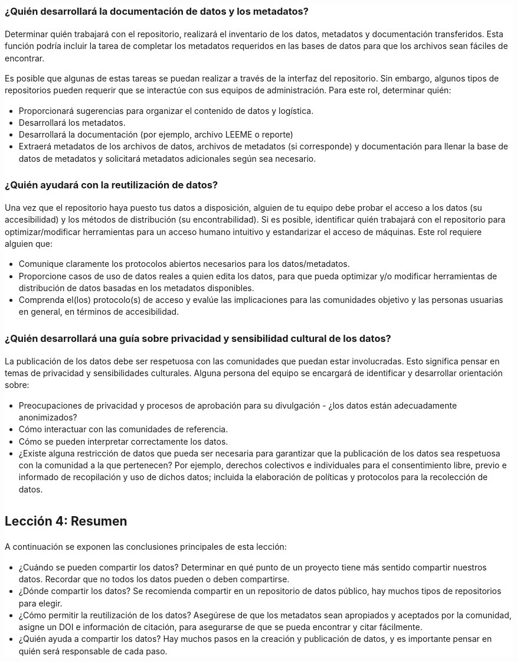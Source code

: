 ### ¿Quién desarrollará la documentación de datos y los metadatos?

Determinar quién trabajará con el repositorio, realizará el inventario de los datos, metadatos y documentación transferidos. Esta función podría incluir la tarea de completar los metadatos requeridos en las bases de datos para que los archivos sean fáciles de encontrar.

Es posible que algunas de estas tareas se puedan realizar a través de la interfaz del repositorio. Sin embargo, algunos tipos de repositorios pueden requerir que se interactúe con sus equipos de administración. Para este rol, determinar quién:

- Proporcionará sugerencias para organizar el contenido de datos y logística.
- Desarrollará los metadatos.
- Desarrollará la documentación (por ejemplo, archivo LEEME o reporte)
- Extraerá metadatos de los archivos de datos, archivos de metadatos (si corresponde) y documentación para llenar la base de datos de metadatos y solicitará metadatos adicionales según sea necesario.

### ¿Quién ayudará con la reutilización de datos?

Una vez que el repositorio haya puesto tus datos a disposición, alguien de tu equipo debe probar el acceso a los datos (su accesibilidad) y los métodos de distribución (su encontrabilidad). Si es posible, identificar quién trabajará con el repositorio para optimizar/modificar herramientas para un acceso humano intuitivo y estandarizar el acceso de máquinas. Este rol requiere alguien que:

- Comunique claramente los protocolos abiertos necesarios para los datos/metadatos.
- Proporcione casos de uso de datos reales a quien edita los datos, para que pueda optimizar y/o modificar herramientas de distribución de datos basadas en los metadatos disponibles.
- Comprenda el(los) protocolo(s) de acceso y evalúe las implicaciones para las comunidades objetivo y las personas usuarias en general, en términos de accesibilidad.

### ¿Quién desarrollará una guía sobre privacidad y sensibilidad cultural de los datos?

La publicación de los datos debe ser respetuosa con las comunidades que puedan estar involucradas. Esto significa pensar en temas de privacidad y sensibilidades culturales. Alguna persona del equipo se encargará de identificar y desarrollar orientación sobre:

- Preocupaciones de privacidad y procesos de aprobación para su divulgación - ¿los datos están adecuadamente anonimizados?
- Cómo interactuar con las comunidades de referencia.
- Cómo se pueden interpretar correctamente los datos.
- ¿Existe alguna restricción de datos que pueda ser necesaria para garantizar que la publicación de los datos sea respetuosa con la comunidad a la que pertenecen? Por ejemplo, derechos colectivos e individuales para el consentimiento libre, previo e informado de recopilación y uso de dichos datos; incluida la elaboración de políticas y protocolos para la recolección de datos.

## Lección 4: Resumen

A continuación se exponen las conclusiones principales de esta lección:

- ¿Cuándo se pueden compartir los datos? Determinar en qué punto de un proyecto tiene más sentido compartir nuestros datos. Recordar que no todos los datos pueden o deben compartirse.
- ¿Dónde compartir los datos? Se recomienda compartir en un repositorio de datos público, hay muchos tipos de repositorios para elegir.
- ¿Cómo permitir la reutilización de los datos? Asegúrese de que los metadatos sean apropiados y aceptados por la comunidad, asigne un DOI e información de citación, para asegurarse de que se pueda encontrar y citar fácilmente.
- ¿Quién ayuda a compartir los datos? Hay muchos pasos en la creación y publicación de datos, y es importante pensar en quién será responsable de cada paso.
